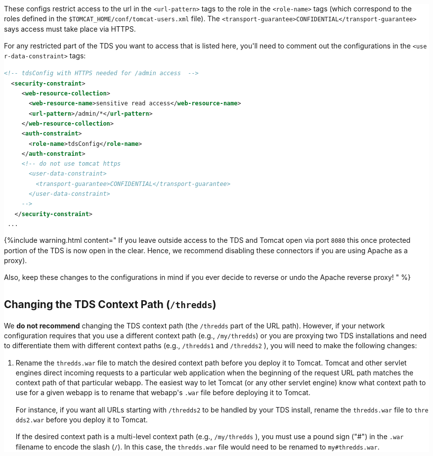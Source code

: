    These configs restrict access to the url in the `<url-pattern>` tags to the role in the `<role-name>` tags (which correspond to the roles defined in the `$TOMCAT_HOME/conf/tomcat-users.xml` file).  The `<transport-guarantee>CONFIDENTIAL</transport-guarantee>` says access must take place via HTTPS.  
   
   For any restricted part of the TDS you want to access that is listed here, you'll need to comment out the configurations in the `<user-data-constraint>` tags:

   ~~~~xml
   <!-- tdsConfig with HTTPS needed for /admin access  -->
     <security-constraint>
        <web-resource-collection>
          <web-resource-name>sensitive read access</web-resource-name>
          <url-pattern>/admin/*</url-pattern>
        </web-resource-collection>
        <auth-constraint>
          <role-name>tdsConfig</role-name>
        </auth-constraint>
        <!-- do not use tomcat https
          <user-data-constraint>
            <transport-guarantee>CONFIDENTIAL</transport-guarantee>
          </user-data-constraint>
        -->
      </security-constraint>
    ...
   ~~~~
   
   {%include warning.html content="
   If you leave outside access to the TDS and Tomcat open via port `8080` this once protected portion of the TDS is now open in the clear. Hence, we recommend disabling these connectors if you are using Apache as a proxy).  
   
   Also, keep these changes to the configurations in mind if you ever decide to reverse or undo the Apache reverse proxy!
   " %}
   
## Changing the TDS Context Path (`/thredds`)
 
We **do not recommend** changing the TDS context path (the `/thredds` part of the URL path). However, if your network configuration requires that you use a different context path (e.g., `/my/thredds`) or you are proxying two TDS installations and need to differentiate them with different context paths (e.g., `/thredds1` and `/thredds2` ), you will need to make the following changes:

1. Rename the `thredds.war` file to match the desired context path before you deploy it to Tomcat.
   Tomcat and other servlet engines direct incoming requests to a particular web application when the beginning of the request URL path matches the context path of that particular webapp.
   The easiest way to let Tomcat (or any other servlet engine) know what context path to use for a given webapp is to rename that webapp\'s `.war` file before deploying it to Tomcat.

   For instance, if you want all URLs starting with `/thredds2` to be handled by your TDS install, rename the `thredds.war` file to `thredds2.war` before you deploy it to Tomcat.

   If the desired context path is a multi-level context path (e.g., `/my/thredds` ), you must use a pound sign ("#") in the `.war` filename to encode the slash (`/`).
   In this case, the `thredds.war` file would need to be renamed to `my#thredds.war`.
